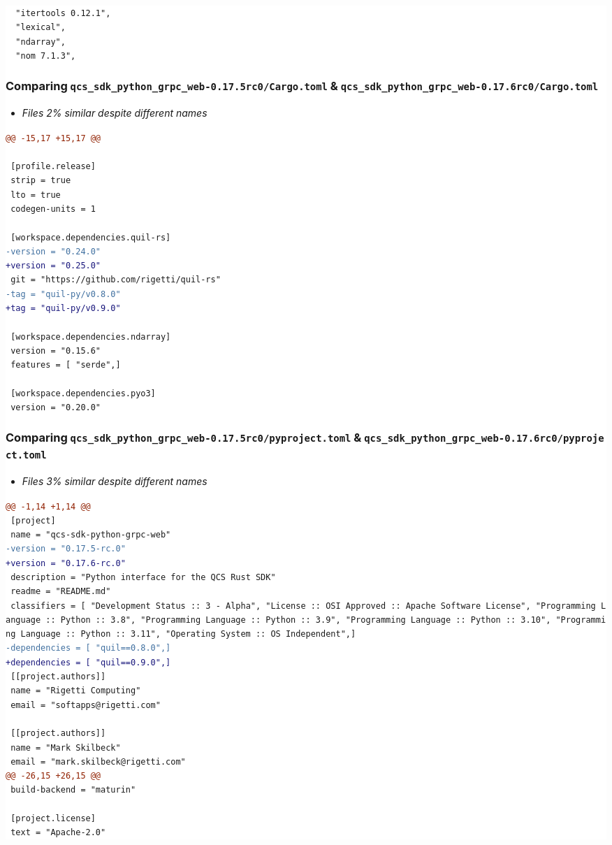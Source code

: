 ```diff
  "itertools 0.12.1",
  "lexical",
  "ndarray",
  "nom 7.1.3",
```

### Comparing `qcs_sdk_python_grpc_web-0.17.5rc0/Cargo.toml` & `qcs_sdk_python_grpc_web-0.17.6rc0/Cargo.toml`

 * *Files 2% similar despite different names*

```diff
@@ -15,17 +15,17 @@
 
 [profile.release]
 strip = true
 lto = true
 codegen-units = 1
 
 [workspace.dependencies.quil-rs]
-version = "0.24.0"
+version = "0.25.0"
 git = "https://github.com/rigetti/quil-rs"
-tag = "quil-py/v0.8.0"
+tag = "quil-py/v0.9.0"
 
 [workspace.dependencies.ndarray]
 version = "0.15.6"
 features = [ "serde",]
 
 [workspace.dependencies.pyo3]
 version = "0.20.0"
```

### Comparing `qcs_sdk_python_grpc_web-0.17.5rc0/pyproject.toml` & `qcs_sdk_python_grpc_web-0.17.6rc0/pyproject.toml`

 * *Files 3% similar despite different names*

```diff
@@ -1,14 +1,14 @@
 [project]
 name = "qcs-sdk-python-grpc-web"
-version = "0.17.5-rc.0"
+version = "0.17.6-rc.0"
 description = "Python interface for the QCS Rust SDK"
 readme = "README.md"
 classifiers = [ "Development Status :: 3 - Alpha", "License :: OSI Approved :: Apache Software License", "Programming Language :: Python :: 3.8", "Programming Language :: Python :: 3.9", "Programming Language :: Python :: 3.10", "Programming Language :: Python :: 3.11", "Operating System :: OS Independent",]
-dependencies = [ "quil==0.8.0",]
+dependencies = [ "quil==0.9.0",]
 [[project.authors]]
 name = "Rigetti Computing"
 email = "softapps@rigetti.com"
 
 [[project.authors]]
 name = "Mark Skilbeck"
 email = "mark.skilbeck@rigetti.com"
@@ -26,15 +26,15 @@
 build-backend = "maturin"
 
 [project.license]
 text = "Apache-2.0"
```